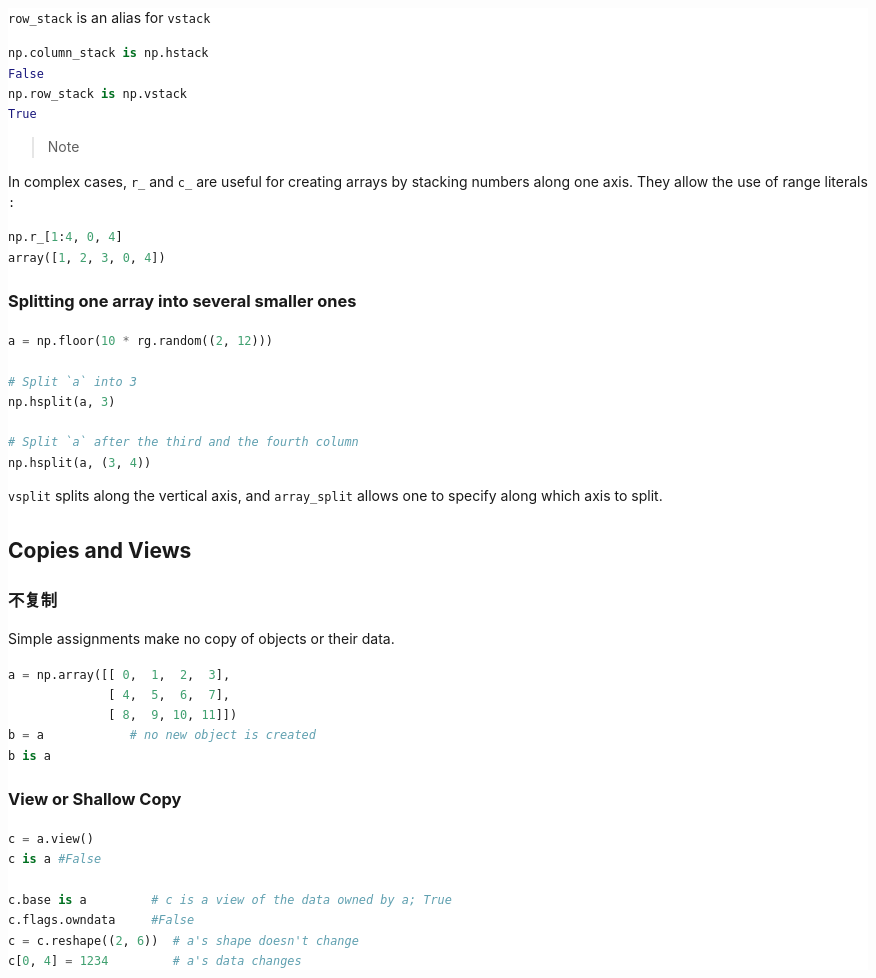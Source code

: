 ```python
```

`row_stack` is an alias for `vstack`

```python
np.column_stack is np.hstack
False
np.row_stack is np.vstack
True
```

>Note

In complex cases, `r_` and `c_` are useful for creating arrays by stacking numbers along one axis. They allow the use of range literals `:`

```python
np.r_[1:4, 0, 4]
array([1, 2, 3, 0, 4])
```

### Splitting one array into several smaller ones

```python
a = np.floor(10 * rg.random((2, 12)))

# Split `a` into 3
np.hsplit(a, 3)

# Split `a` after the third and the fourth column
np.hsplit(a, (3, 4))
```

`vsplit` splits along the vertical axis,
and `array_split` allows one to specify along which axis to split.

## Copies and Views

### 不复制

Simple assignments make no copy of objects or their data.

```python
a = np.array([[ 0,  1,  2,  3],
              [ 4,  5,  6,  7],
              [ 8,  9, 10, 11]])
b = a            # no new object is created
b is a
```

### View or Shallow Copy

```python
c = a.view()
c is a #False

c.base is a         # c is a view of the data owned by a; True
c.flags.owndata     #False
c = c.reshape((2, 6))  # a's shape doesn't change
c[0, 4] = 1234         # a's data changes
```


[广播]: https://numpy.org/doc/stable/user/basics.broadcasting.html#basics-broadcasting